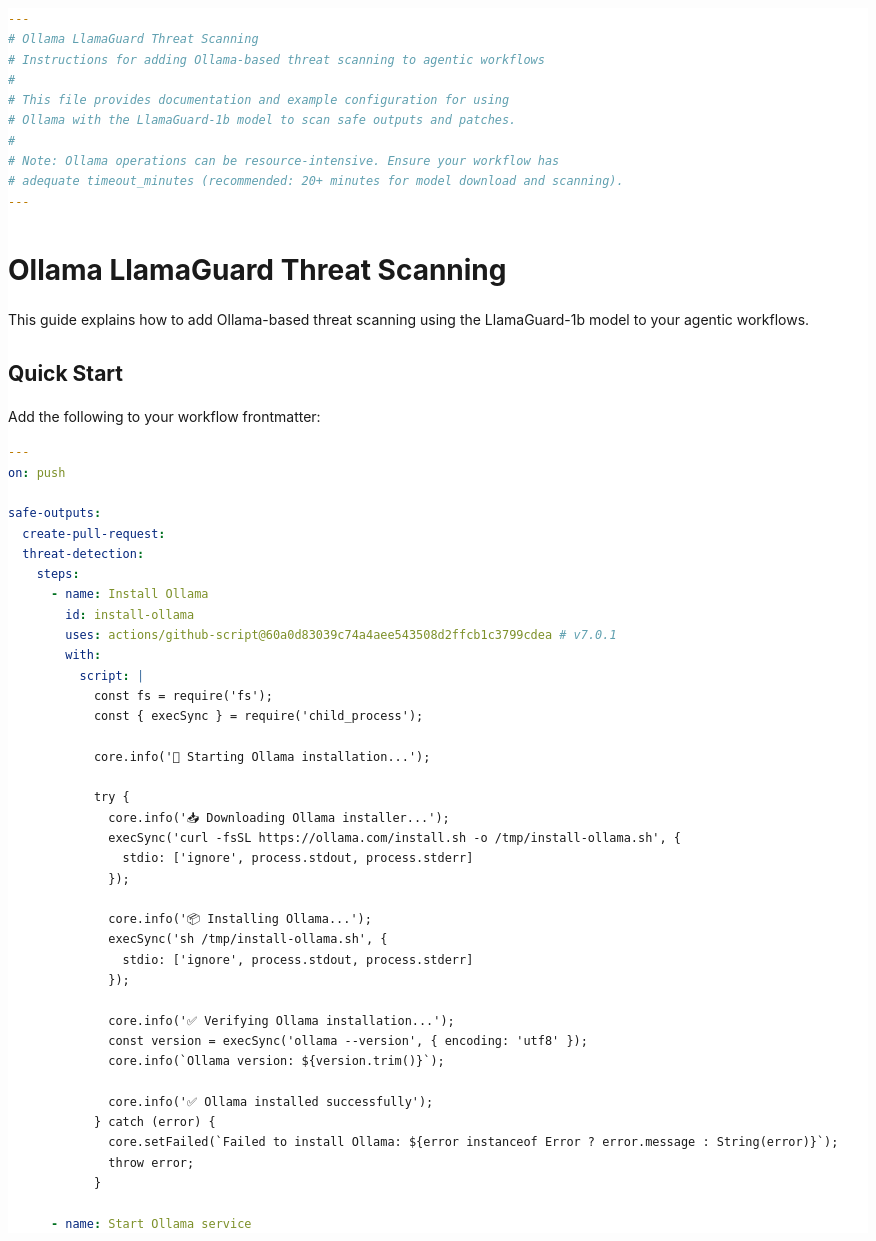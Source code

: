 ```yaml
---
# Ollama LlamaGuard Threat Scanning
# Instructions for adding Ollama-based threat scanning to agentic workflows
#
# This file provides documentation and example configuration for using
# Ollama with the LlamaGuard-1b model to scan safe outputs and patches.
#
# Note: Ollama operations can be resource-intensive. Ensure your workflow has
# adequate timeout_minutes (recommended: 20+ minutes for model download and scanning).
---
```


# Ollama LlamaGuard Threat Scanning

This guide explains how to add Ollama-based threat scanning using the LlamaGuard-1b model to your agentic workflows.

## Quick Start

Add the following to your workflow frontmatter:

```yaml
---
on: push

safe-outputs:
  create-pull-request:
  threat-detection:
    steps:
      - name: Install Ollama
        id: install-ollama
        uses: actions/github-script@60a0d83039c74a4aee543508d2ffcb1c3799cdea # v7.0.1
        with:
          script: |
            const fs = require('fs');
            const { execSync } = require('child_process');
            
            core.info('🚀 Starting Ollama installation...');
            
            try {
              core.info('📥 Downloading Ollama installer...');
              execSync('curl -fsSL https://ollama.com/install.sh -o /tmp/install-ollama.sh', {
                stdio: ['ignore', process.stdout, process.stderr]
              });
              
              core.info('📦 Installing Ollama...');
              execSync('sh /tmp/install-ollama.sh', {
                stdio: ['ignore', process.stdout, process.stderr]
              });
              
              core.info('✅ Verifying Ollama installation...');
              const version = execSync('ollama --version', { encoding: 'utf8' });
              core.info(`Ollama version: ${version.trim()}`);
              
              core.info('✅ Ollama installed successfully');
            } catch (error) {
              core.setFailed(`Failed to install Ollama: ${error instanceof Error ? error.message : String(error)}`);
              throw error;
            }
      
      - name: Start Ollama service
```